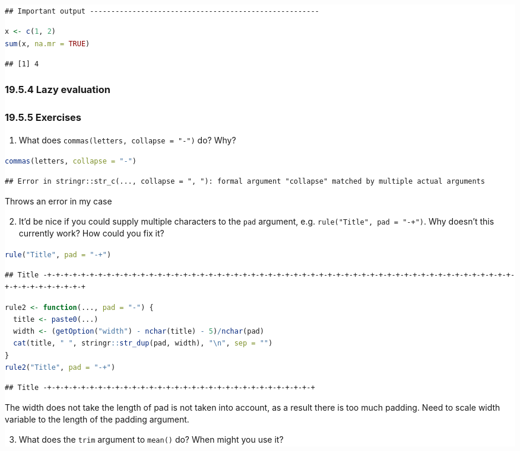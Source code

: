 ```
## Important output ------------------------------------------------------
```

```r
x <- c(1, 2)
sum(x, na.mr = TRUE)
```

```
## [1] 4
```

### 19.5.4 Lazy evaluation

### 19.5.5 Exercises

1. What does `commas(letters, collapse = "-")` do? Why?


```r
commas(letters, collapse = "-")
```

```
## Error in stringr::str_c(..., collapse = ", "): formal argument "collapse" matched by multiple actual arguments
```

Throws an error in my case

2. It’d be nice if you could supply multiple characters to the `pad` argument, e.g. `rule("Title", pad = "-+")`. Why doesn’t this currently work? How could you fix it?


```r
rule("Title", pad = "-+")
```

```
## Title -+-+-+-+-+-+-+-+-+-+-+-+-+-+-+-+-+-+-+-+-+-+-+-+-+-+-+-+-+-+-+-+-+-+-+-+-+-+-+-+-+-+-+-+-+-+-+-+-+-+-+-+-+-+-+-+-+-+-+-+-+-+-+-+-+
```

```r
rule2 <- function(..., pad = "-") {
  title <- paste0(...)
  width <- (getOption("width") - nchar(title) - 5)/nchar(pad)
  cat(title, " ", stringr::str_dup(pad, width), "\n", sep = "")
}
rule2("Title", pad = "-+")
```

```
## Title -+-+-+-+-+-+-+-+-+-+-+-+-+-+-+-+-+-+-+-+-+-+-+-+-+-+-+-+-+-+-+-+
```

The width does not take the length of pad is not taken into account, as a result there is too much padding. Need to scale width variable to the length of the padding argument.

3. What does the `trim` argument to `mean()` do? When might you use it?
